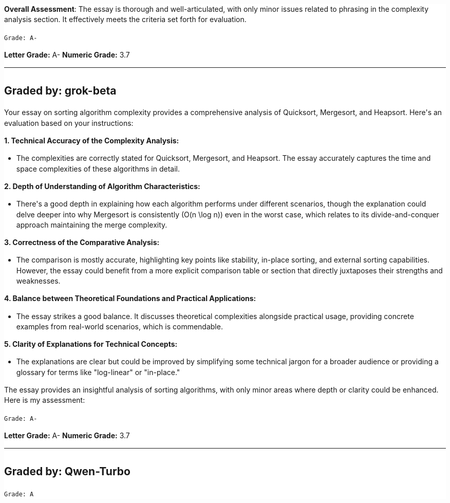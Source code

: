 **Overall Assessment**:
The essay is thorough and well-articulated, with only minor issues related to phrasing in the complexity analysis section. It effectively meets the criteria set forth for evaluation.

```
Grade: A-
```

**Letter Grade:** A-
**Numeric Grade:** 3.7

---

## Graded by: grok-beta

Your essay on sorting algorithm complexity provides a comprehensive analysis of Quicksort, Mergesort, and Heapsort. Here's an evaluation based on your instructions:

**1. Technical Accuracy of the Complexity Analysis:**
- The complexities are correctly stated for Quicksort, Mergesort, and Heapsort. The essay accurately captures the time and space complexities of these algorithms in detail.

**2. Depth of Understanding of Algorithm Characteristics:**
- There's a good depth in explaining how each algorithm performs under different scenarios, though the explanation could delve deeper into why Mergesort is consistently \(O(n \log n)\) even in the worst case, which relates to its divide-and-conquer approach maintaining the merge complexity.

**3. Correctness of the Comparative Analysis:**
- The comparison is mostly accurate, highlighting key points like stability, in-place sorting, and external sorting capabilities. However, the essay could benefit from a more explicit comparison table or section that directly juxtaposes their strengths and weaknesses.

**4. Balance between Theoretical Foundations and Practical Applications:**
- The essay strikes a good balance. It discusses theoretical complexities alongside practical usage, providing concrete examples from real-world scenarios, which is commendable.

**5. Clarity of Explanations for Technical Concepts:**
- The explanations are clear but could be improved by simplifying some technical jargon for a broader audience or providing a glossary for terms like "log-linear" or "in-place."

The essay provides an insightful analysis of sorting algorithms, with only minor areas where depth or clarity could be enhanced. Here is my assessment:

```
Grade: A-
```

**Letter Grade:** A-
**Numeric Grade:** 3.7

---

## Graded by: Qwen-Turbo

```
Grade: A
```
